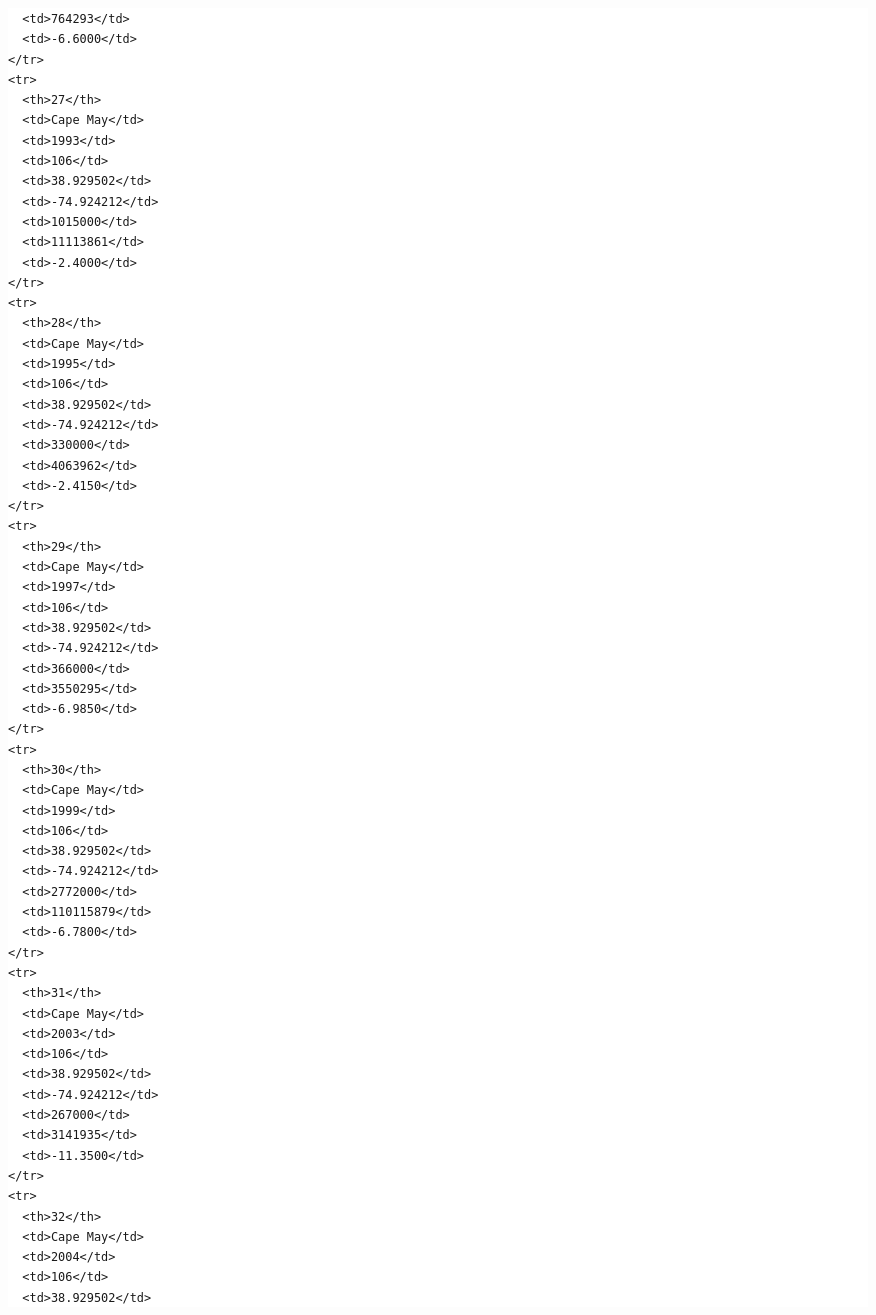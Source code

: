       <td>764293</td>
      <td>-6.6000</td>
    </tr>
    <tr>
      <th>27</th>
      <td>Cape May</td>
      <td>1993</td>
      <td>106</td>
      <td>38.929502</td>
      <td>-74.924212</td>
      <td>1015000</td>
      <td>11113861</td>
      <td>-2.4000</td>
    </tr>
    <tr>
      <th>28</th>
      <td>Cape May</td>
      <td>1995</td>
      <td>106</td>
      <td>38.929502</td>
      <td>-74.924212</td>
      <td>330000</td>
      <td>4063962</td>
      <td>-2.4150</td>
    </tr>
    <tr>
      <th>29</th>
      <td>Cape May</td>
      <td>1997</td>
      <td>106</td>
      <td>38.929502</td>
      <td>-74.924212</td>
      <td>366000</td>
      <td>3550295</td>
      <td>-6.9850</td>
    </tr>
    <tr>
      <th>30</th>
      <td>Cape May</td>
      <td>1999</td>
      <td>106</td>
      <td>38.929502</td>
      <td>-74.924212</td>
      <td>2772000</td>
      <td>110115879</td>
      <td>-6.7800</td>
    </tr>
    <tr>
      <th>31</th>
      <td>Cape May</td>
      <td>2003</td>
      <td>106</td>
      <td>38.929502</td>
      <td>-74.924212</td>
      <td>267000</td>
      <td>3141935</td>
      <td>-11.3500</td>
    </tr>
    <tr>
      <th>32</th>
      <td>Cape May</td>
      <td>2004</td>
      <td>106</td>
      <td>38.929502</td>